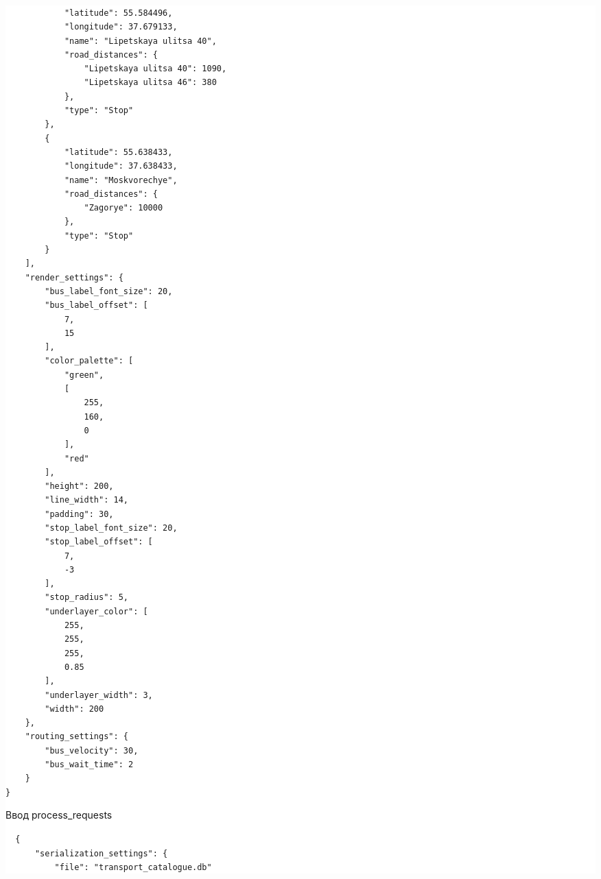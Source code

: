 ```
            "latitude": 55.584496,
            "longitude": 37.679133,
            "name": "Lipetskaya ulitsa 40",
            "road_distances": {
                "Lipetskaya ulitsa 40": 1090,
                "Lipetskaya ulitsa 46": 380
            },
            "type": "Stop"
        },
        {
            "latitude": 55.638433,
            "longitude": 37.638433,
            "name": "Moskvorechye",
            "road_distances": {
                "Zagorye": 10000
            },
            "type": "Stop"
        }
    ],
    "render_settings": {
        "bus_label_font_size": 20,
        "bus_label_offset": [
            7,
            15
        ],
        "color_palette": [
            "green",
            [
                255,
                160,
                0
            ],
            "red"
        ],
        "height": 200,
        "line_width": 14,
        "padding": 30,
        "stop_label_font_size": 20,
        "stop_label_offset": [
            7,
            -3
        ],
        "stop_radius": 5,
        "underlayer_color": [
            255,
            255,
            255,
            0.85
        ],
        "underlayer_width": 3,
        "width": 200
    },
    "routing_settings": {
        "bus_velocity": 30,
        "bus_wait_time": 2
    }
} 
```
Ввод process_requests
```
  {
      "serialization_settings": {
          "file": "transport_catalogue.db"
```